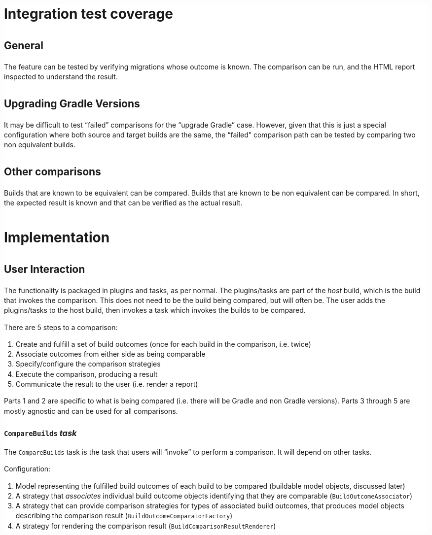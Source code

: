 # Integration test coverage

## General

The feature can be tested by verifying migrations whose outcome is known. The comparison can be run, and the HTML report inspected to understand the result.

## Upgrading Gradle Versions

It may be difficult to test “failed” comparisons for the “upgrade Gradle” case. However, given that this is just a special configuration where both source and target builds are the same, the “failed” comparison path can be tested by comparing two non equivalent builds.

## Other comparisons

Builds that are known to be equivalent can be compared. Builds that are known to be non equivalent can be compared. In short, the expected result is known and that can be verified as the actual result.

# Implementation

## User Interaction

The functionality is packaged in plugins and tasks, as per normal. The plugins/tasks are part of the _host_ build, which is the build that invokes the comparison. This does not need to be the build being compared, but will often be. The user adds the plugins/tasks to the host build, then invokes a task which invokes the builds to be compared.

There are 5 steps to a comparison:

1. Create and fulfill a set of build outcomes (once for each build in the comparison, i.e. twice)
2. Associate outcomes from either side as being comparable
3. Specify/configure the comparison strategies
4. Execute the comparison, producing a result
5. Communicate the result to the user (i.e. render a report)

Parts 1 and 2 are specific to what is being compared (i.e. there will be Gradle and non Gradle versions). Parts 3 through 5 are mostly agnostic and can be used for all comparisons.

### `CompareBuilds` *task*

The `CompareBuilds` task is the task that users will “invoke” to perform a comparison. It will depend on other tasks.

Configuration:

1. Model representing the fulfilled build outcomes of each build to be compared (buildable model objects, discussed later)
2. A strategy that _associates_ individual build outcome objects identifying that they are comparable (`BuildOutcomeAssociator`)
3. A strategy that can provide comparison strategies for types of associated build outcomes, that produces model objects describing the comparison result (`BuildOutcomeComparatorFactory`)
4. A strategy for rendering the comparison result (`BuildComparisonResultRenderer`)
